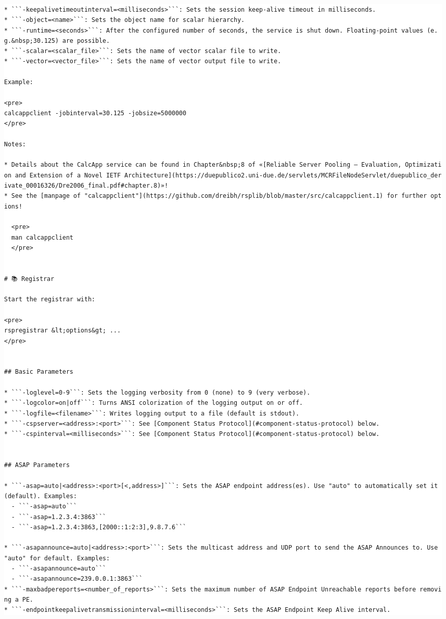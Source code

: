 ```
* ```-keepalivetimeoutinterval=<milliseconds>```: Sets the session keep-alive timeout in milliseconds.
* ```-object=<name>```: Sets the object name for scalar hierarchy.
* ```-runtime=<seconds>```: After the configured number of seconds, the service is shut down. Floating-point values (e.g.&nbsp;30.125) are possible.
* ```-scalar=<scalar_file>```: Sets the name of vector scalar file to write.
* ```-vector=<vector_file>```: Sets the name of vector output file to write.

Example:

<pre>
calcappclient -jobinterval=30.125 -jobsize=5000000
</pre>

Notes:

* Details about the CalcApp service can be found in Chapter&nbsp;8 of «[Reliable Server Pooling – Evaluation, Optimization and Extension of a Novel IETF Architecture](https://duepublico2.uni-due.de/servlets/MCRFileNodeServlet/duepublico_derivate_00016326/Dre2006_final.pdf#chapter.8)»!
* See the [manpage of "calcappclient"](https://github.com/dreibh/rsplib/blob/master/src/calcappclient.1) for further options!

  <pre>
  man calcappclient
  </pre>


# 📚 Registrar

Start the registrar with:

<pre>
rspregistrar &lt;options&gt; ...
</pre>


## Basic Parameters

* ```-loglevel=0-9```: Sets the logging verbosity from 0 (none) to 9 (very verbose).
* ```-logcolor=on|off```: Turns ANSI colorization of the logging output on or off.
* ```-logfile=<filename>```: Writes logging output to a file (default is stdout).
* ```-cspserver=<address>:<port>```: See [Component Status Protocol](#component-status-protocol) below.
* ```-cspinterval=<milliseconds>```: See [Component Status Protocol](#component-status-protocol) below.


## ASAP Parameters

* ```-asap=auto|<address>:<port>[<,address>]```: Sets the ASAP endpoint address(es). Use "auto" to automatically set it (default). Examples:
  - ```-asap=auto```
  - ```-asap=1.2.3.4:3863```
  - ```-asap=1.2.3.4:3863,[2000::1:2:3],9.8.7.6```

* ```-asapannounce=auto|<address>:<port>```: Sets the multicast address and UDP port to send the ASAP Announces to. Use "auto" for default. Examples:
  - ```-asapannounce=auto```
  - ```-asapannounce=239.0.0.1:3863```
* ```-maxbadpereports=<number_of_reports>```: Sets the maximum number of ASAP Endpoint Unreachable reports before removing a PE.
* ```-endpointkeepalivetransmissioninterval=<milliseconds>```: Sets the ASAP Endpoint Keep Alive interval.
```